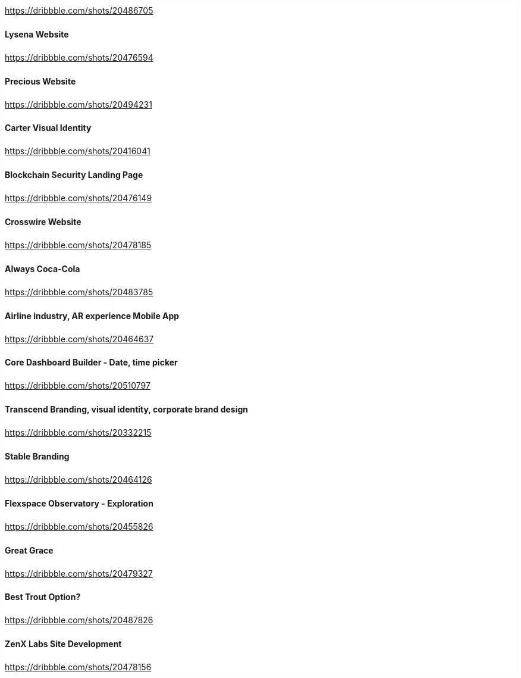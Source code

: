 https://dribbble.com/shots/20486705

#### Lysena Website

https://dribbble.com/shots/20476594

#### Precious Website

https://dribbble.com/shots/20494231

#### Carter Visual Identity

https://dribbble.com/shots/20416041

#### Blockchain Security Landing Page

https://dribbble.com/shots/20476149

#### Crosswire Website

https://dribbble.com/shots/20478185

#### Always Coca-Cola

https://dribbble.com/shots/20483785

#### Airline industry, AR experience Mobile App

https://dribbble.com/shots/20464637

#### Core Dashboard Builder - Date, time picker

https://dribbble.com/shots/20510797

#### Transcend Branding, visual identity, corporate brand design

https://dribbble.com/shots/20332215

#### Stable Branding

https://dribbble.com/shots/20464126

#### Flexspace Observatory - Exploration

https://dribbble.com/shots/20455826

#### Great Grace

https://dribbble.com/shots/20479327

#### Best Trout Option?

https://dribbble.com/shots/20487826

#### ZenX Labs Site Development

https://dribbble.com/shots/20478156
